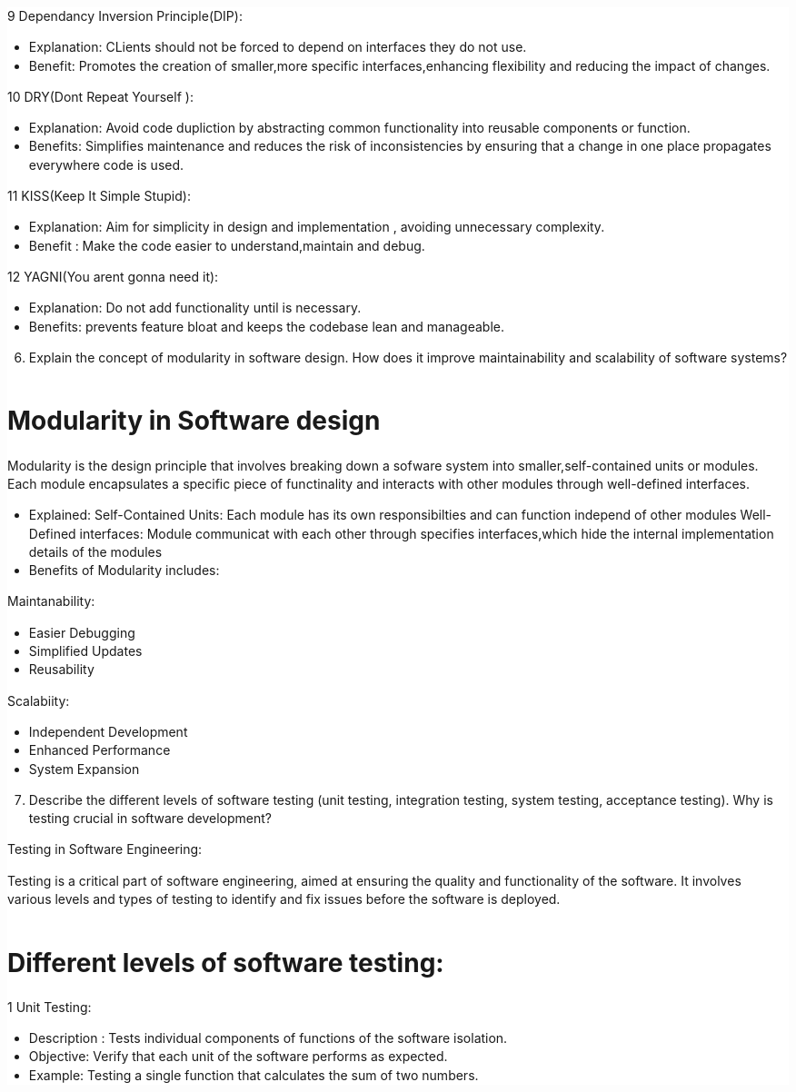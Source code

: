 9 Dependancy Inversion Principle(DIP):
 - Explanation: CLients should not be forced to depend on interfaces they do not use. 
 - Benefit: Promotes the creation of smaller,more specific interfaces,enhancing flexibility and reducing the impact of changes.

10 DRY(Dont Repeat Yourself ):
- Explanation: Avoid code dupliction by abstracting common functionality into reusable components or function. 
- Benefits: Simplifies maintenance and reduces the risk of inconsistencies by ensuring that a change in one place propagates everywhere code is used. 

11 KISS(Keep It Simple Stupid):

- Explanation: Aim for simplicity in design and implementation , avoiding unnecessary complexity. 
- Benefit : Make the code easier to understand,maintain and debug. 

12 YAGNI(You arent gonna need it):
- Explanation: Do not add functionality until is necessary. 
- Benefits: prevents feature bloat and keeps the codebase lean and manageable. 

6. Explain the concept of modularity in software design. How does it improve maintainability and scalability of software systems?

# Modularity in Software design 
Modularity is the design principle that involves breaking down a sofware system into smaller,self-contained units or modules. Each module encapsulates a specific piece of functinality and interacts with other modules through well-defined interfaces. 

- Explained: 
 Self-Contained Units: Each module has its own responsibilties and can function independ of other modules 
 Well-Defined interfaces: Module communicat with each other through specifies interfaces,which hide the internal implementation details of the modules
- Benefits of Modularity includes: 

Maintanability: 
- Easier Debugging
- Simplified Updates
- Reusability

Scalabiity: 
- Independent Development
- Enhanced Performance
- System Expansion


7. Describe the different levels of software testing (unit testing, integration testing, system testing, acceptance testing). Why is testing crucial in software development?

Testing in Software Engineering:

Testing is a critical part of software engineering, aimed at ensuring the quality and functionality of the software. It involves various levels and types of testing to identify and fix issues before the software is deployed.

# Different levels of software testing: 
1 Unit Testing: 
- Description : Tests individual components of functions of the software isolation. 
- Objective: Verify that each unit of the software performs as expected. 
- Example: Testing a single function that calculates the sum of two numbers.
